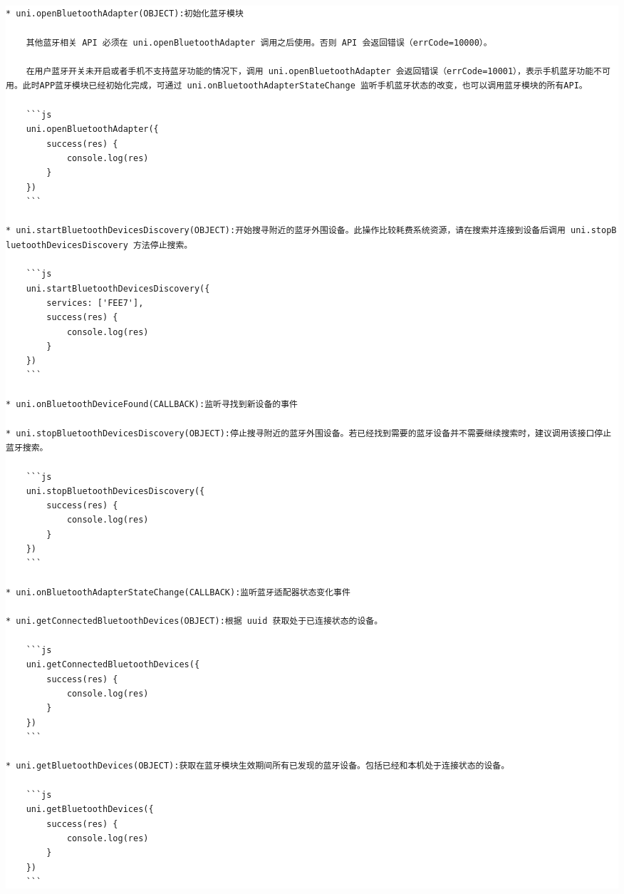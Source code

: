 
    * uni.openBluetoothAdapter(OBJECT):初始化蓝牙模块

        其他蓝牙相关 API 必须在 uni.openBluetoothAdapter 调用之后使用。否则 API 会返回错误（errCode=10000）。

        在用户蓝牙开关未开启或者手机不支持蓝牙功能的情况下，调用 uni.openBluetoothAdapter 会返回错误（errCode=10001），表示手机蓝牙功能不可用。此时APP蓝牙模块已经初始化完成，可通过 uni.onBluetoothAdapterStateChange 监听手机蓝牙状态的改变，也可以调用蓝牙模块的所有API。

        ```js
        uni.openBluetoothAdapter({
            success(res) {
                console.log(res)
            }
        })
        ```

    * uni.startBluetoothDevicesDiscovery(OBJECT):开始搜寻附近的蓝牙外围设备。此操作比较耗费系统资源，请在搜索并连接到设备后调用 uni.stopBluetoothDevicesDiscovery 方法停止搜索。

        ```js
        uni.startBluetoothDevicesDiscovery({
            services: ['FEE7'],
            success(res) {
                console.log(res)
            }
        })
        ```

    * uni.onBluetoothDeviceFound(CALLBACK):监听寻找到新设备的事件

    * uni.stopBluetoothDevicesDiscovery(OBJECT):停止搜寻附近的蓝牙外围设备。若已经找到需要的蓝牙设备并不需要继续搜索时，建议调用该接口停止蓝牙搜索。

        ```js
        uni.stopBluetoothDevicesDiscovery({
            success(res) {
                console.log(res)
            }
        })
        ```

    * uni.onBluetoothAdapterStateChange(CALLBACK):监听蓝牙适配器状态变化事件

    * uni.getConnectedBluetoothDevices(OBJECT):根据 uuid 获取处于已连接状态的设备。

        ```js
        uni.getConnectedBluetoothDevices({
            success(res) {
                console.log(res)
            }
        })
        ```

    * uni.getBluetoothDevices(OBJECT):获取在蓝牙模块生效期间所有已发现的蓝牙设备。包括已经和本机处于连接状态的设备。

        ```js
        uni.getBluetoothDevices({
            success(res) {
                console.log(res)
            }
        })
        ```
